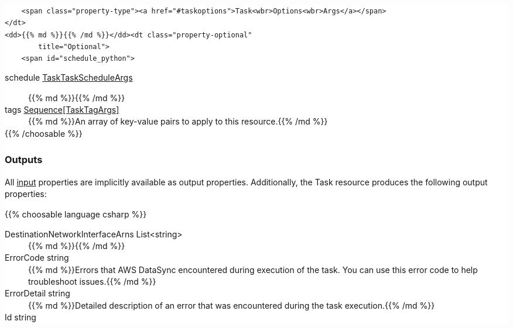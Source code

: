         <span class="property-type"><a href="#taskoptions">Task<wbr>Options<wbr>Args</a></span>
    </dt>
    <dd>{{% md %}}{{% /md %}}</dd><dt class="property-optional"
            title="Optional">
        <span id="schedule_python">
<a href="#schedule_python" style="color: inherit; text-decoration: inherit;">schedule</a>
</span>
        <span class="property-indicator"></span>
        <span class="property-type"><a href="#tasktaskschedule">Task<wbr>Task<wbr>Schedule<wbr>Args</a></span>
    </dt>
    <dd>{{% md %}}{{% /md %}}</dd><dt class="property-optional"
            title="Optional">
        <span id="tags_python">
<a href="#tags_python" style="color: inherit; text-decoration: inherit;">tags</a>
</span>
        <span class="property-indicator"></span>
        <span class="property-type"><a href="#tasktag">Sequence[Task<wbr>Tag<wbr>Args]</a></span>
    </dt>
    <dd>{{% md %}}An array of key-value pairs to apply to this resource.{{% /md %}}</dd></dl>
{{% /choosable %}}


### Outputs

All [input](#inputs) properties are implicitly available as output properties. Additionally, the Task resource produces the following output properties:



{{% choosable language csharp %}}
<dl class="resources-properties"><dt class="property-"
            title="">
        <span id="destinationnetworkinterfacearns_csharp">
<a href="#destinationnetworkinterfacearns_csharp" style="color: inherit; text-decoration: inherit;">Destination<wbr>Network<wbr>Interface<wbr>Arns</a>
</span>
        <span class="property-indicator"></span>
        <span class="property-type">List&lt;string&gt;</span>
    </dt>
    <dd>{{% md %}}{{% /md %}}</dd><dt class="property-"
            title="">
        <span id="errorcode_csharp">
<a href="#errorcode_csharp" style="color: inherit; text-decoration: inherit;">Error<wbr>Code</a>
</span>
        <span class="property-indicator"></span>
        <span class="property-type">string</span>
    </dt>
    <dd>{{% md %}}Errors that AWS DataSync encountered during execution of the task. You can use this error code to help troubleshoot issues.{{% /md %}}</dd><dt class="property-"
            title="">
        <span id="errordetail_csharp">
<a href="#errordetail_csharp" style="color: inherit; text-decoration: inherit;">Error<wbr>Detail</a>
</span>
        <span class="property-indicator"></span>
        <span class="property-type">string</span>
    </dt>
    <dd>{{% md %}}Detailed description of an error that was encountered during the task execution.{{% /md %}}</dd><dt class="property-"
            title="">
        <span id="id_csharp">
<a href="#id_csharp" style="color: inherit; text-decoration: inherit;">Id</a>
</span>
        <span class="property-indicator"></span>
        <span class="property-type">string</span>